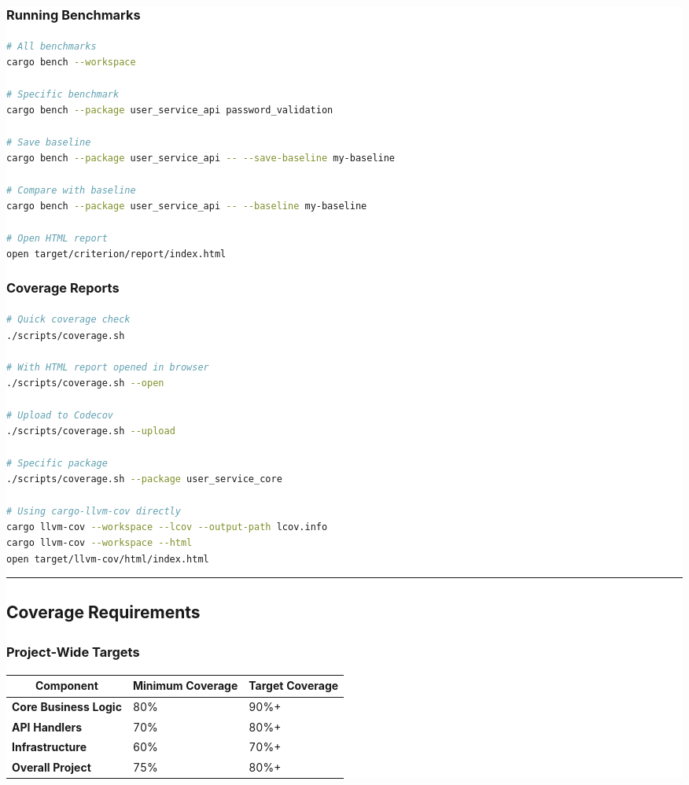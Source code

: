 ### Running Benchmarks

```bash
# All benchmarks
cargo bench --workspace

# Specific benchmark
cargo bench --package user_service_api password_validation

# Save baseline
cargo bench --package user_service_api -- --save-baseline my-baseline

# Compare with baseline
cargo bench --package user_service_api -- --baseline my-baseline

# Open HTML report
open target/criterion/report/index.html
```

### Coverage Reports

```bash
# Quick coverage check
./scripts/coverage.sh

# With HTML report opened in browser
./scripts/coverage.sh --open

# Upload to Codecov
./scripts/coverage.sh --upload

# Specific package
./scripts/coverage.sh --package user_service_core

# Using cargo-llvm-cov directly
cargo llvm-cov --workspace --lcov --output-path lcov.info
cargo llvm-cov --workspace --html
open target/llvm-cov/html/index.html
```

---

## Coverage Requirements

### Project-Wide Targets

| Component | Minimum Coverage | Target Coverage |
|-----------|-----------------|-----------------|
| **Core Business Logic** | 80% | 90%+ |
| **API Handlers** | 70% | 80%+ |
| **Infrastructure** | 60% | 70%+ |
| **Overall Project** | 75% | 80%+ |
